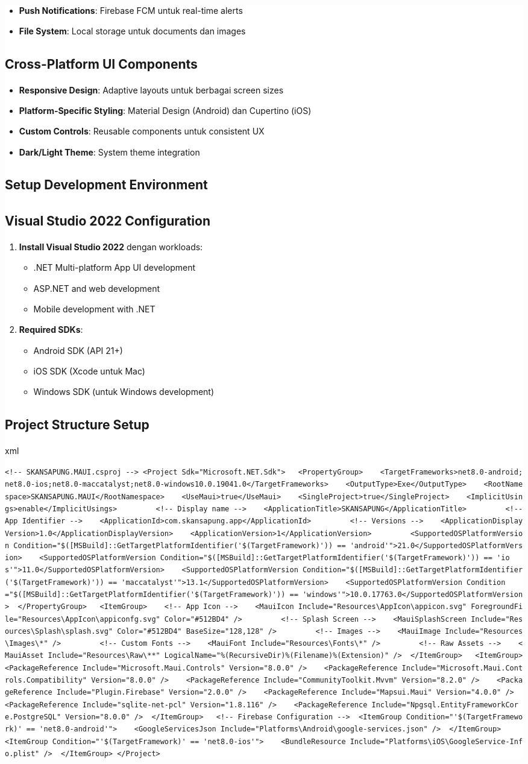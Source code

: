 - **Push Notifications**: Firebase FCM untuk real-time alerts
    
- **File System**: Local storage untuk documents dan images
    

## **Cross-Platform UI Components**

- **Responsive Design**: Adaptive layouts untuk berbagai screen sizes
    
- **Platform-Specific Styling**: Material Design (Android) dan Cupertino (iOS)
    
- **Custom Controls**: Reusable components untuk consistent UX
    
- **Dark/Light Theme**: System theme integration
    

## **Setup Development Environment**

## **Visual Studio 2022 Configuration**

1. **Install Visual Studio 2022** dengan workloads:
    
    - .NET Multi-platform App UI development
        
    - ASP.NET and web development
        
    - Mobile development with .NET
        
2. **Required SDKs**:
    
    - Android SDK (API 21+)
        
    - iOS SDK (Xcode untuk Mac)
        
    - Windows SDK (untuk Windows development)
        

## **Project Structure Setup**

xml

`<!-- SKANSAPUNG.MAUI.csproj --> <Project Sdk="Microsoft.NET.Sdk">   <PropertyGroup>    <TargetFrameworks>net8.0-android;net8.0-ios;net8.0-maccatalyst;net8.0-windows10.0.19041.0</TargetFrameworks>    <OutputType>Exe</OutputType>    <RootNamespace>SKANSAPUNG.MAUI</RootNamespace>    <UseMaui>true</UseMaui>    <SingleProject>true</SingleProject>    <ImplicitUsings>enable</ImplicitUsings>         <!-- Display name -->    <ApplicationTitle>SKANSAPUNG</ApplicationTitle>         <!-- App Identifier -->    <ApplicationId>com.skansapung.app</ApplicationId>         <!-- Versions -->    <ApplicationDisplayVersion>1.0</ApplicationDisplayVersion>    <ApplicationVersion>1</ApplicationVersion>         <SupportedOSPlatformVersion Condition="$([MSBuild]::GetTargetPlatformIdentifier('$(TargetFramework)')) == 'android'">21.0</SupportedOSPlatformVersion>    <SupportedOSPlatformVersion Condition="$([MSBuild]::GetTargetPlatformIdentifier('$(TargetFramework)')) == 'ios'">11.0</SupportedOSPlatformVersion>    <SupportedOSPlatformVersion Condition="$([MSBuild]::GetTargetPlatformIdentifier('$(TargetFramework)')) == 'maccatalyst'">13.1</SupportedOSPlatformVersion>    <SupportedOSPlatformVersion Condition="$([MSBuild]::GetTargetPlatformIdentifier('$(TargetFramework)')) == 'windows'">10.0.17763.0</SupportedOSPlatformVersion>  </PropertyGroup>   <ItemGroup>    <!-- App Icon -->    <MauiIcon Include="Resources\AppIcon\appicon.svg" ForegroundFile="Resources\AppIcon\appiconfg.svg" Color="#512BD4" />         <!-- Splash Screen -->    <MauiSplashScreen Include="Resources\Splash\splash.svg" Color="#512BD4" BaseSize="128,128" />         <!-- Images -->    <MauiImage Include="Resources\Images\*" />         <!-- Custom Fonts -->    <MauiFont Include="Resources\Fonts\*" />         <!-- Raw Assets -->    <MauiAsset Include="Resources\Raw\**" LogicalName="%(RecursiveDir)%(Filename)%(Extension)" />  </ItemGroup>   <ItemGroup>    <PackageReference Include="Microsoft.Maui.Controls" Version="8.0.0" />    <PackageReference Include="Microsoft.Maui.Controls.Compatibility" Version="8.0.0" />    <PackageReference Include="CommunityToolkit.Mvvm" Version="8.2.0" />    <PackageReference Include="Plugin.Firebase" Version="2.0.0" />    <PackageReference Include="Mapsui.Maui" Version="4.0.0" />    <PackageReference Include="sqlite-net-pcl" Version="1.8.116" />    <PackageReference Include="Npgsql.EntityFrameworkCore.PostgreSQL" Version="8.0.0" />  </ItemGroup>   <!-- Firebase Configuration -->  <ItemGroup Condition="'$(TargetFramework)' == 'net8.0-android'">    <GoogleServicesJson Include="Platforms\Android\google-services.json" />  </ItemGroup>     <ItemGroup Condition="'$(TargetFramework)' == 'net8.0-ios'">    <BundleResource Include="Platforms\iOS\GoogleService-Info.plist" />  </ItemGroup> </Project>`